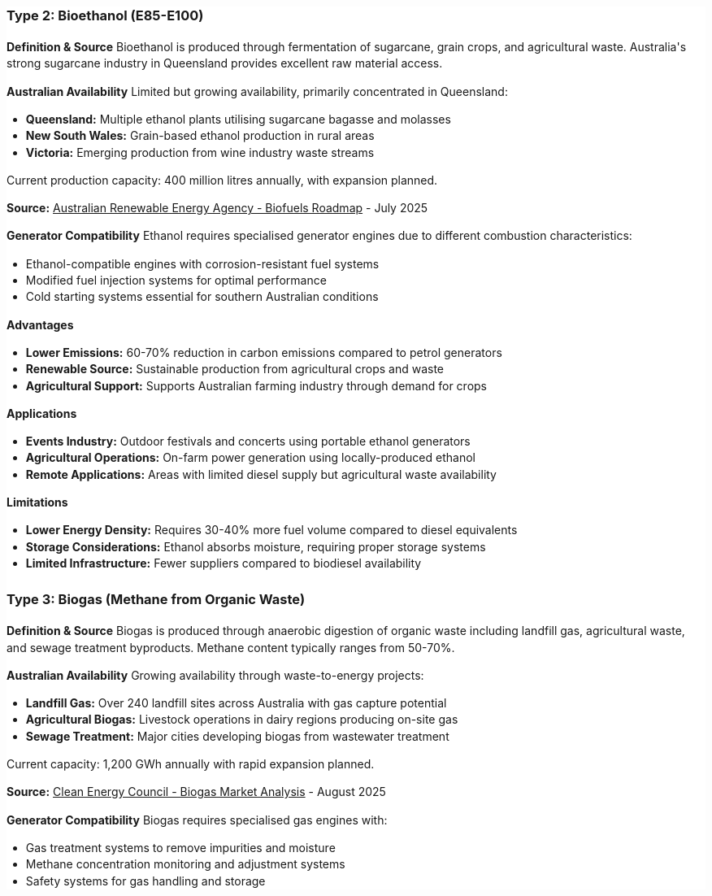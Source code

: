 ### Type 2: Bioethanol (E85-E100)

**Definition & Source**
Bioethanol is produced through fermentation of sugarcane, grain crops, and agricultural waste. Australia's strong sugarcane industry in Queensland provides excellent raw material access.

**Australian Availability**
Limited but growing availability, primarily concentrated in Queensland:
- **Queensland:** Multiple ethanol plants utilising sugarcane bagasse and molasses
- **New South Wales:** Grain-based ethanol production in rural areas
- **Victoria:** Emerging production from wine industry waste streams

Current production capacity: 400 million litres annually, with expansion planned.

**Source:** [Australian Renewable Energy Agency - Biofuels Roadmap](https://arena.gov.au/knowledge-bank/biofuels-roadmap/) - July 2025

**Generator Compatibility**
Ethanol requires specialised generator engines due to different combustion characteristics:
- Ethanol-compatible engines with corrosion-resistant fuel systems
- Modified fuel injection systems for optimal performance
- Cold starting systems essential for southern Australian conditions

**Advantages**
- **Lower Emissions:** 60-70% reduction in carbon emissions compared to petrol generators
- **Renewable Source:** Sustainable production from agricultural crops and waste
- **Agricultural Support:** Supports Australian farming industry through demand for crops

**Applications**
- **Events Industry:** Outdoor festivals and concerts using portable ethanol generators
- **Agricultural Operations:** On-farm power generation using locally-produced ethanol
- **Remote Applications:** Areas with limited diesel supply but agricultural waste availability

**Limitations**
- **Lower Energy Density:** Requires 30-40% more fuel volume compared to diesel equivalents
- **Storage Considerations:** Ethanol absorbs moisture, requiring proper storage systems
- **Limited Infrastructure:** Fewer suppliers compared to biodiesel availability

### Type 3: Biogas (Methane from Organic Waste)

**Definition & Source**
Biogas is produced through anaerobic digestion of organic waste including landfill gas, agricultural waste, and sewage treatment byproducts. Methane content typically ranges from 50-70%.

**Australian Availability**
Growing availability through waste-to-energy projects:
- **Landfill Gas:** Over 240 landfill sites across Australia with gas capture potential
- **Agricultural Biogas:** Livestock operations in dairy regions producing on-site gas
- **Sewage Treatment:** Major cities developing biogas from wastewater treatment

Current capacity: 1,200 GWh annually with rapid expansion planned.

**Source:** [Clean Energy Council - Biogas Market Analysis](https://www.cleanenergycouncil.org.au) - August 2025

**Generator Compatibility**
Biogas requires specialised gas engines with:
- Gas treatment systems to remove impurities and moisture
- Methane concentration monitoring and adjustment systems
- Safety systems for gas handling and storage
